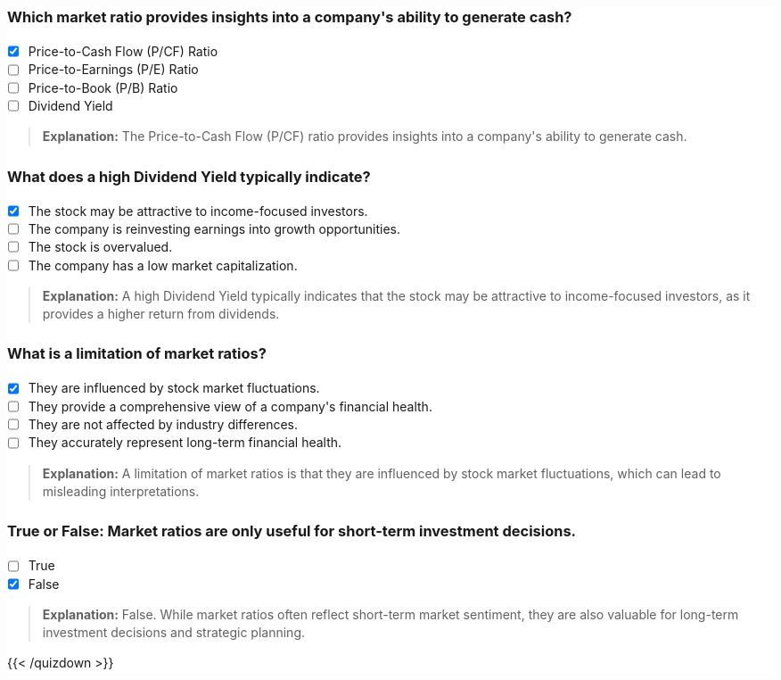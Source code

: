 ### Which market ratio provides insights into a company's ability to generate cash?

- [x] Price-to-Cash Flow (P/CF) Ratio
- [ ] Price-to-Earnings (P/E) Ratio
- [ ] Price-to-Book (P/B) Ratio
- [ ] Dividend Yield

> **Explanation:** The Price-to-Cash Flow (P/CF) ratio provides insights into a company's ability to generate cash.

### What does a high Dividend Yield typically indicate?

- [x] The stock may be attractive to income-focused investors.
- [ ] The company is reinvesting earnings into growth opportunities.
- [ ] The stock is overvalued.
- [ ] The company has a low market capitalization.

> **Explanation:** A high Dividend Yield typically indicates that the stock may be attractive to income-focused investors, as it provides a higher return from dividends.

### What is a limitation of market ratios?

- [x] They are influenced by stock market fluctuations.
- [ ] They provide a comprehensive view of a company's financial health.
- [ ] They are not affected by industry differences.
- [ ] They accurately represent long-term financial health.

> **Explanation:** A limitation of market ratios is that they are influenced by stock market fluctuations, which can lead to misleading interpretations.

### True or False: Market ratios are only useful for short-term investment decisions.

- [ ] True
- [x] False

> **Explanation:** False. While market ratios often reflect short-term market sentiment, they are also valuable for long-term investment decisions and strategic planning.

{{< /quizdown >}}
